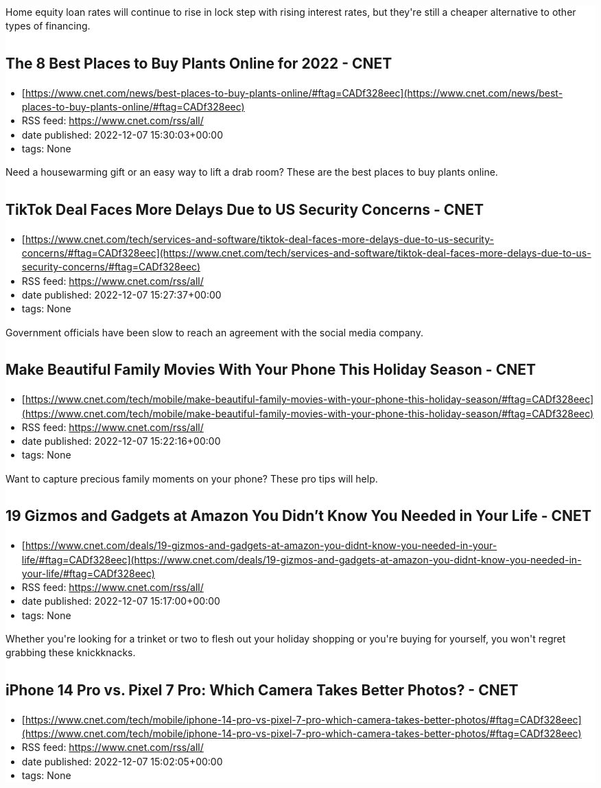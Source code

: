 Home equity loan rates will continue to rise in lock step with rising interest rates, but they're still a cheaper alternative to other types of financing.

## The 8 Best Places to Buy Plants Online for 2022     - CNET
 - [https://www.cnet.com/news/best-places-to-buy-plants-online/#ftag=CADf328eec](https://www.cnet.com/news/best-places-to-buy-plants-online/#ftag=CADf328eec)
 - RSS feed: https://www.cnet.com/rss/all/
 - date published: 2022-12-07 15:30:03+00:00
 - tags: None

Need a housewarming gift or an easy way to lift a drab room? These are the best places to buy plants online.

## TikTok Deal Faces More Delays Due to US Security Concerns     - CNET
 - [https://www.cnet.com/tech/services-and-software/tiktok-deal-faces-more-delays-due-to-us-security-concerns/#ftag=CADf328eec](https://www.cnet.com/tech/services-and-software/tiktok-deal-faces-more-delays-due-to-us-security-concerns/#ftag=CADf328eec)
 - RSS feed: https://www.cnet.com/rss/all/
 - date published: 2022-12-07 15:27:37+00:00
 - tags: None

Government officials have been slow to reach an agreement with the social media company.

## Make Beautiful Family Movies With Your Phone This Holiday Season     - CNET
 - [https://www.cnet.com/tech/mobile/make-beautiful-family-movies-with-your-phone-this-holiday-season/#ftag=CADf328eec](https://www.cnet.com/tech/mobile/make-beautiful-family-movies-with-your-phone-this-holiday-season/#ftag=CADf328eec)
 - RSS feed: https://www.cnet.com/rss/all/
 - date published: 2022-12-07 15:22:16+00:00
 - tags: None

Want to capture precious family moments on your phone? These pro tips will help.

## 19 Gizmos and Gadgets at Amazon You Didn’t Know You Needed in Your Life     - CNET
 - [https://www.cnet.com/deals/19-gizmos-and-gadgets-at-amazon-you-didnt-know-you-needed-in-your-life/#ftag=CADf328eec](https://www.cnet.com/deals/19-gizmos-and-gadgets-at-amazon-you-didnt-know-you-needed-in-your-life/#ftag=CADf328eec)
 - RSS feed: https://www.cnet.com/rss/all/
 - date published: 2022-12-07 15:17:00+00:00
 - tags: None

Whether you're looking for a trinket or two to flesh out your holiday shopping or you're buying for yourself, you won't regret grabbing these knickknacks.

## iPhone 14 Pro vs. Pixel 7 Pro: Which Camera Takes Better Photos?     - CNET
 - [https://www.cnet.com/tech/mobile/iphone-14-pro-vs-pixel-7-pro-which-camera-takes-better-photos/#ftag=CADf328eec](https://www.cnet.com/tech/mobile/iphone-14-pro-vs-pixel-7-pro-which-camera-takes-better-photos/#ftag=CADf328eec)
 - RSS feed: https://www.cnet.com/rss/all/
 - date published: 2022-12-07 15:02:05+00:00
 - tags: None
